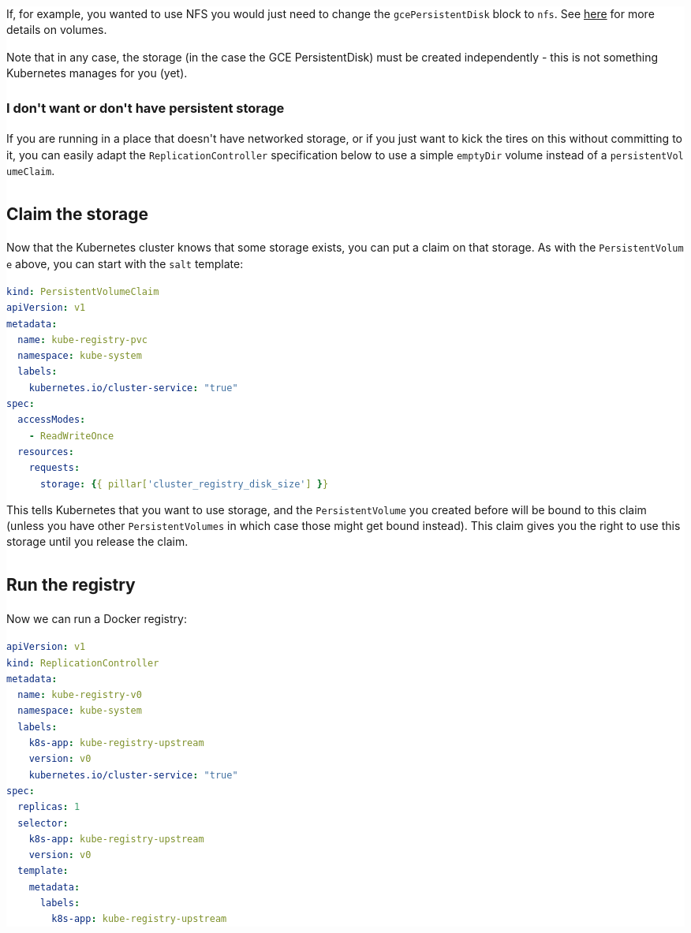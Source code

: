 
If, for example, you wanted to use NFS you would just need to change the
`gcePersistentDisk` block to `nfs`. See
[here](https://kubernetes.io/docs/user-guide/volumes.md) for more details on volumes.

Note that in any case, the storage (in the case the GCE PersistentDisk) must be
created independently - this is not something Kubernetes manages for you (yet).

### I don't want or don't have persistent storage

If you are running in a place that doesn't have networked storage, or if you
just want to kick the tires on this without committing to it, you can easily
adapt the `ReplicationController` specification below to use a simple
`emptyDir` volume instead of a `persistentVolumeClaim`.

## Claim the storage

Now that the Kubernetes cluster knows that some storage exists, you can put a
claim on that storage.  As with the `PersistentVolume` above, you can start
with the `salt` template:


```yaml
kind: PersistentVolumeClaim
apiVersion: v1
metadata:
  name: kube-registry-pvc
  namespace: kube-system
  labels:
    kubernetes.io/cluster-service: "true"
spec:
  accessModes:
    - ReadWriteOnce
  resources:
    requests:
      storage: {{ pillar['cluster_registry_disk_size'] }}
```


This tells Kubernetes that you want to use storage, and the `PersistentVolume`
you created before will be bound to this claim (unless you have other
`PersistentVolumes` in which case those might get bound instead).  This claim
gives you the right to use this storage until you release the claim.

## Run the registry

Now we can run a Docker registry:


```yaml
apiVersion: v1
kind: ReplicationController
metadata:
  name: kube-registry-v0
  namespace: kube-system
  labels:
    k8s-app: kube-registry-upstream
    version: v0
    kubernetes.io/cluster-service: "true"
spec:
  replicas: 1
  selector:
    k8s-app: kube-registry-upstream
    version: v0
  template:
    metadata:
      labels:
        k8s-app: kube-registry-upstream
```